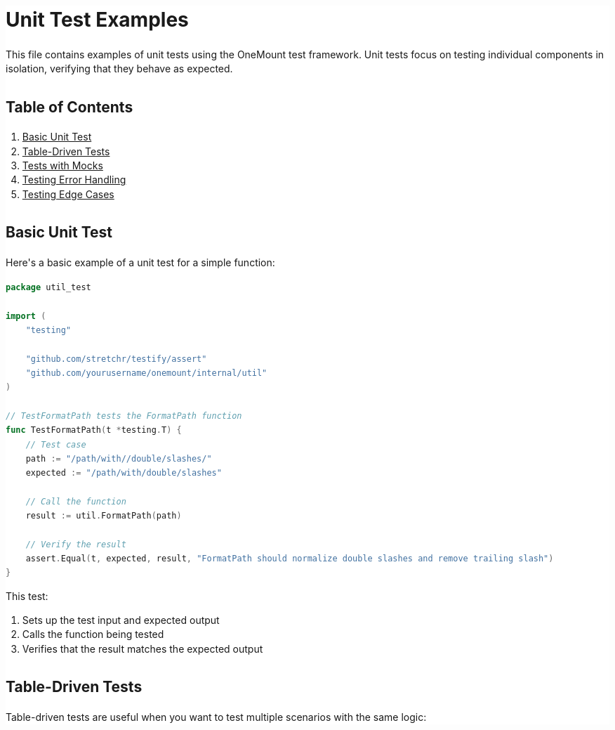 # Unit Test Examples

This file contains examples of unit tests using the OneMount test framework. Unit tests focus on testing individual components in isolation, verifying that they behave as expected.

## Table of Contents

1. [Basic Unit Test](#basic-unit-test)
2. [Table-Driven Tests](#table-driven-tests)
3. [Tests with Mocks](#tests-with-mocks)
4. [Testing Error Handling](#testing-error-handling)
5. [Testing Edge Cases](#testing-edge-cases)

## Basic Unit Test

Here's a basic example of a unit test for a simple function:

```go
package util_test

import (
    "testing"
    
    "github.com/stretchr/testify/assert"
    "github.com/yourusername/onemount/internal/util"
)

// TestFormatPath tests the FormatPath function
func TestFormatPath(t *testing.T) {
    // Test case
    path := "/path/with//double/slashes/"
    expected := "/path/with/double/slashes"
    
    // Call the function
    result := util.FormatPath(path)
    
    // Verify the result
    assert.Equal(t, expected, result, "FormatPath should normalize double slashes and remove trailing slash")
}
```

This test:
1. Sets up the test input and expected output
2. Calls the function being tested
3. Verifies that the result matches the expected output

## Table-Driven Tests

Table-driven tests are useful when you want to test multiple scenarios with the same logic:
